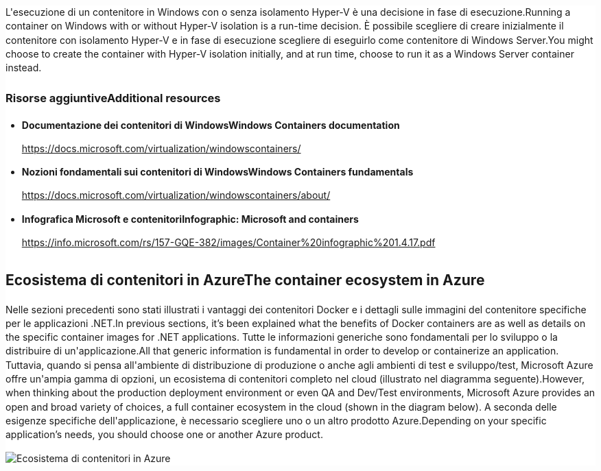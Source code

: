 <span data-ttu-id="f1b0a-223">L'esecuzione di un contenitore in Windows con o senza isolamento Hyper-V è una decisione in fase di esecuzione.</span><span class="sxs-lookup"><span data-stu-id="f1b0a-223">Running a container on Windows with or without Hyper-V isolation is a run-time decision.</span></span> <span data-ttu-id="f1b0a-224">È possibile scegliere di creare inizialmente il contenitore con isolamento Hyper-V e in fase di esecuzione scegliere di eseguirlo come contenitore di Windows Server.</span><span class="sxs-lookup"><span data-stu-id="f1b0a-224">You might choose to create the container with Hyper-V isolation initially, and at run time, choose to run it as a Windows Server container instead.</span></span>

### <a name="additional-resources"></a><span data-ttu-id="f1b0a-225">Risorse aggiuntive</span><span class="sxs-lookup"><span data-stu-id="f1b0a-225">Additional resources</span></span>

- <span data-ttu-id="f1b0a-226">**Documentazione dei contenitori di Windows**</span><span class="sxs-lookup"><span data-stu-id="f1b0a-226">**Windows Containers documentation**</span></span>

    <https://docs.microsoft.com/virtualization/windowscontainers/>

- <span data-ttu-id="f1b0a-227">**Nozioni fondamentali sui contenitori di Windows**</span><span class="sxs-lookup"><span data-stu-id="f1b0a-227">**Windows Containers fundamentals**</span></span>

    <https://docs.microsoft.com/virtualization/windowscontainers/about/>

- <span data-ttu-id="f1b0a-228">**Infografica Microsoft e contenitori**</span><span class="sxs-lookup"><span data-stu-id="f1b0a-228">**Infographic: Microsoft and containers**</span></span>

    <https://info.microsoft.com/rs/157-GQE-382/images/Container%20infographic%201.4.17.pdf>

## <a name="the-container-ecosystem-in-azure"></a><span data-ttu-id="f1b0a-229">Ecosistema di contenitori in Azure</span><span class="sxs-lookup"><span data-stu-id="f1b0a-229">The container ecosystem in Azure</span></span>

<span data-ttu-id="f1b0a-230">Nelle sezioni precedenti sono stati illustrati i vantaggi dei contenitori Docker e i dettagli sulle immagini del contenitore specifiche per le applicazioni .NET.</span><span class="sxs-lookup"><span data-stu-id="f1b0a-230">In previous sections, it’s been explained what the benefits of Docker containers are as well as details on the specific container images for .NET applications.</span></span> <span data-ttu-id="f1b0a-231">Tutte le informazioni generiche sono fondamentali per lo sviluppo o la distribuire di un'applicazione.</span><span class="sxs-lookup"><span data-stu-id="f1b0a-231">All that generic information is fundamental in order to develop or containerize an application.</span></span>
<span data-ttu-id="f1b0a-232">Tuttavia, quando si pensa all'ambiente di distribuzione di produzione o anche agli ambienti di test e sviluppo/test, Microsoft Azure offre un'ampia gamma di opzioni, un ecosistema di contenitori completo nel cloud (illustrato nel diagramma seguente).</span><span class="sxs-lookup"><span data-stu-id="f1b0a-232">However, when thinking about the production deployment environment or even QA and Dev/Test environments, Microsoft Azure provides an open and broad variety of choices, a full container ecosystem in the cloud (shown in the diagram below).</span></span> <span data-ttu-id="f1b0a-233">A seconda delle esigenze specifiche dell'applicazione, è necessario scegliere uno o un altro prodotto Azure.</span><span class="sxs-lookup"><span data-stu-id="f1b0a-233">Depending on your specific application’s needs, you should choose one or another Azure product.</span></span>

![Ecosistema di contenitori in Azure](./media/image7.5.png)
